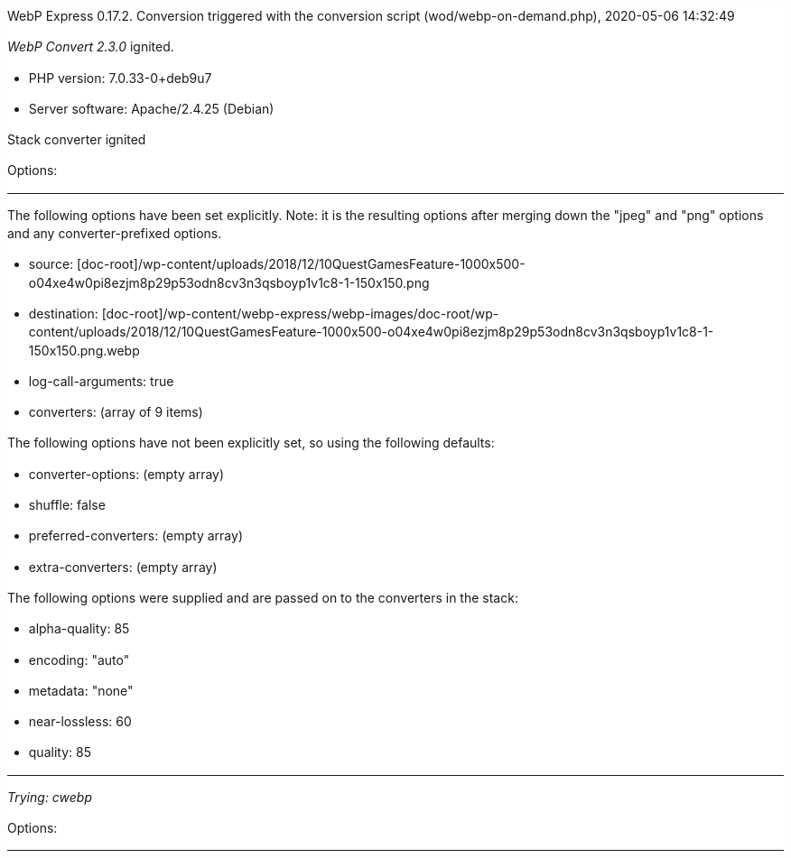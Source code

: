 WebP Express 0.17.2. Conversion triggered with the conversion script (wod/webp-on-demand.php), 2020-05-06 14:32:49


*WebP Convert 2.3.0*  ignited.

- PHP version: 7.0.33-0+deb9u7

- Server software: Apache/2.4.25 (Debian)


Stack converter ignited


Options:

------------

The following options have been set explicitly. Note: it is the resulting options after merging down the "jpeg" and "png" options and any converter-prefixed options.

- source: [doc-root]/wp-content/uploads/2018/12/10QuestGamesFeature-1000x500-o04xe4w0pi8ezjm8p29p53odn8cv3n3qsboyp1v1c8-1-150x150.png

- destination: [doc-root]/wp-content/webp-express/webp-images/doc-root/wp-content/uploads/2018/12/10QuestGamesFeature-1000x500-o04xe4w0pi8ezjm8p29p53odn8cv3n3qsboyp1v1c8-1-150x150.png.webp

- log-call-arguments: true

- converters: (array of 9 items)


The following options have not been explicitly set, so using the following defaults:

- converter-options: (empty array)

- shuffle: false

- preferred-converters: (empty array)

- extra-converters: (empty array)


The following options were supplied and are passed on to the converters in the stack:

- alpha-quality: 85

- encoding: "auto"

- metadata: "none"

- near-lossless: 60

- quality: 85

------------



*Trying: cwebp* 


Options:

------------

